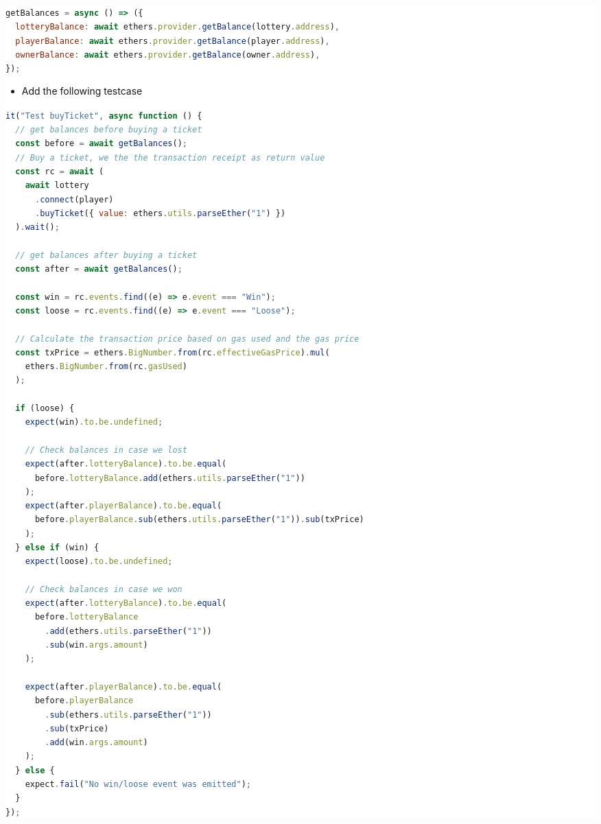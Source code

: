 ```js
getBalances = async () => ({
  lotteryBalance: await ethers.provider.getBalance(lottery.address),
  playerBalance: await ethers.provider.getBalance(player.address),
  ownerBalance: await ethers.provider.getBalance(owner.address),
});
```

- Add the following testcase

```js
it("Test buyTicket", async function () {
  // get balances before buying a ticket
  const before = await getBalances();
  // Buy a ticket, we the the transaction receipt as return value
  const rc = await (
    await lottery
      .connect(player)
      .buyTicket({ value: ethers.utils.parseEther("1") })
  ).wait();

  // get balances after buying a ticket
  const after = await getBalances();

  const win = rc.events.find((e) => e.event === "Win");
  const loose = rc.events.find((e) => e.event === "Loose");

  // Calculate the transaction price based on gas used and the gas price
  const txPrice = ethers.BigNumber.from(rc.effectiveGasPrice).mul(
    ethers.BigNumber.from(rc.gasUsed)
  );

  if (loose) {
    expect(win).to.be.undefined;

    // Check balances in case we lost
    expect(after.lotteryBalance).to.be.equal(
      before.lotteryBalance.add(ethers.utils.parseEther("1"))
    );
    expect(after.playerBalance).to.be.equal(
      before.playerBalance.sub(ethers.utils.parseEther("1")).sub(txPrice)
    );
  } else if (win) {
    expect(loose).to.be.undefined;

    // Check balances in case we won
    expect(after.lotteryBalance).to.be.equal(
      before.lotteryBalance
        .add(ethers.utils.parseEther("1"))
        .sub(win.args.amount)
    );

    expect(after.playerBalance).to.be.equal(
      before.playerBalance
        .sub(ethers.utils.parseEther("1"))
        .sub(txPrice)
        .add(win.args.amount)
    );
  } else {
    expect.fail("No win/loose event was emitted");
  }
});
```
